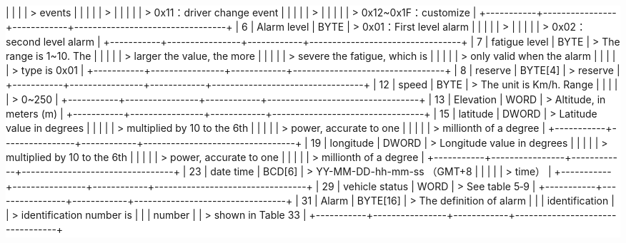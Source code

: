|           |                |            | > events                        |
|           |                |            | >                               |
|           |                |            | > 0x11：driver change event     |
|           |                |            | >                               |
|           |                |            | > 0x12\~0x1F：customize         |
+-----------+----------------+------------+---------------------------------+
| 6         | Alarm level    | BYTE       | > 0x01：First level alarm       |
|           |                |            | >                               |
|           |                |            | > 0x02：second level alarm      |
+-----------+----------------+------------+---------------------------------+
| 7         | fatigue level  | BYTE       | > The range is 1\~10. The       |
|           |                |            | > larger the value, the more    |
|           |                |            | > severe the fatigue, which is  |
|           |                |            | > only valid when the alarm     |
|           |                |            | > type is 0x01                  |
+-----------+----------------+------------+---------------------------------+
| 8         | reserve        | BYTE\[4\]  | > reserve                       |
+-----------+----------------+------------+---------------------------------+
| 12        | speed          | BYTE       | > The unit is Km/h. Range       |
|           |                |            | > 0\~250                        |
+-----------+----------------+------------+---------------------------------+
| 13        | Elevation      | WORD       | > Altitude, in meters (m)       |
+-----------+----------------+------------+---------------------------------+
| 15        | latitude       | DWORD      | > Latitude value in degrees     |
|           |                |            | > multiplied by 10 to the 6th   |
|           |                |            | > power, accurate to one        |
|           |                |            | > millionth of a degree         |
+-----------+----------------+------------+---------------------------------+
| 19        | longitude      | DWORD      | > Longitude value in degrees    |
|           |                |            | > multiplied by 10 to the 6th   |
|           |                |            | > power, accurate to one        |
|           |                |            | > millionth of a degree         |
+-----------+----------------+------------+---------------------------------+
| 23        | date time      | BCD\[6\]   | > YY-MM-DD-hh-mm-ss （GMT+8     |
|           |                |            | > time）                        |
+-----------+----------------+------------+---------------------------------+
| 29        | vehicle status | WORD       | > See table 5‑9                 |
+-----------+----------------+------------+---------------------------------+
| 31        | Alarm          | BYTE\[16\] | > The definition of alarm       |
|           | identification |            | > identification number is      |
|           | number         |            | > shown in Table 33             |
+-----------+----------------+------------+---------------------------------+
